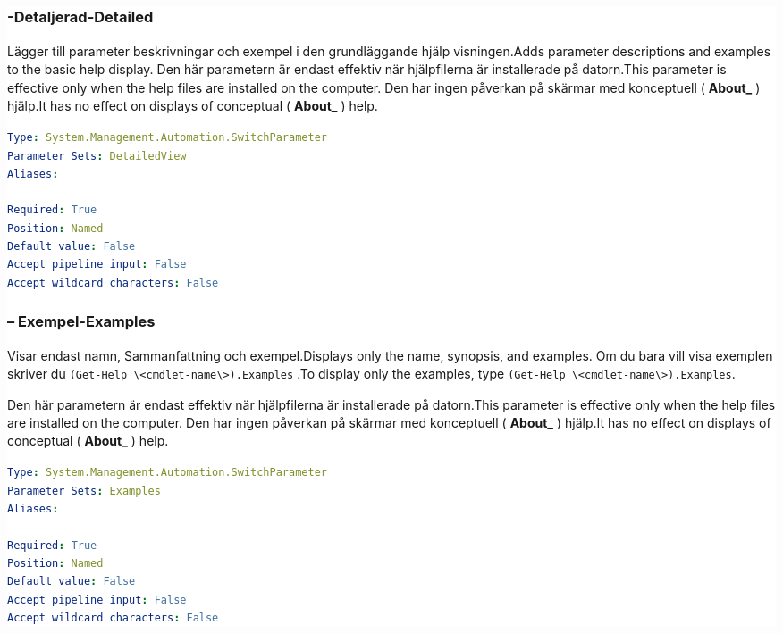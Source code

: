 ### <span data-ttu-id="e076c-227">-Detaljerad</span><span class="sxs-lookup"><span data-stu-id="e076c-227">-Detailed</span></span>

<span data-ttu-id="e076c-228">Lägger till parameter beskrivningar och exempel i den grundläggande hjälp visningen.</span><span class="sxs-lookup"><span data-stu-id="e076c-228">Adds parameter descriptions and examples to the basic help display.</span></span> <span data-ttu-id="e076c-229">Den här parametern är endast effektiv när hjälpfilerna är installerade på datorn.</span><span class="sxs-lookup"><span data-stu-id="e076c-229">This parameter is effective only when the help files are installed on the computer.</span></span> <span data-ttu-id="e076c-230">Den har ingen påverkan på skärmar med konceptuell ( **About_** ) hjälp.</span><span class="sxs-lookup"><span data-stu-id="e076c-230">It has no effect on displays of conceptual ( **About_** ) help.</span></span>

```yaml
Type: System.Management.Automation.SwitchParameter
Parameter Sets: DetailedView
Aliases:

Required: True
Position: Named
Default value: False
Accept pipeline input: False
Accept wildcard characters: False
```

### <span data-ttu-id="e076c-231">– Exempel</span><span class="sxs-lookup"><span data-stu-id="e076c-231">-Examples</span></span>

<span data-ttu-id="e076c-232">Visar endast namn, Sammanfattning och exempel.</span><span class="sxs-lookup"><span data-stu-id="e076c-232">Displays only the name, synopsis, and examples.</span></span> <span data-ttu-id="e076c-233">Om du bara vill visa exemplen skriver du `(Get-Help \<cmdlet-name\>).Examples` .</span><span class="sxs-lookup"><span data-stu-id="e076c-233">To display only the examples, type `(Get-Help \<cmdlet-name\>).Examples`.</span></span>

<span data-ttu-id="e076c-234">Den här parametern är endast effektiv när hjälpfilerna är installerade på datorn.</span><span class="sxs-lookup"><span data-stu-id="e076c-234">This parameter is effective only when the help files are installed on the computer.</span></span> <span data-ttu-id="e076c-235">Den har ingen påverkan på skärmar med konceptuell ( **About_** ) hjälp.</span><span class="sxs-lookup"><span data-stu-id="e076c-235">It has no effect on displays of conceptual ( **About_** ) help.</span></span>

```yaml
Type: System.Management.Automation.SwitchParameter
Parameter Sets: Examples
Aliases:

Required: True
Position: Named
Default value: False
Accept pipeline input: False
Accept wildcard characters: False
```
